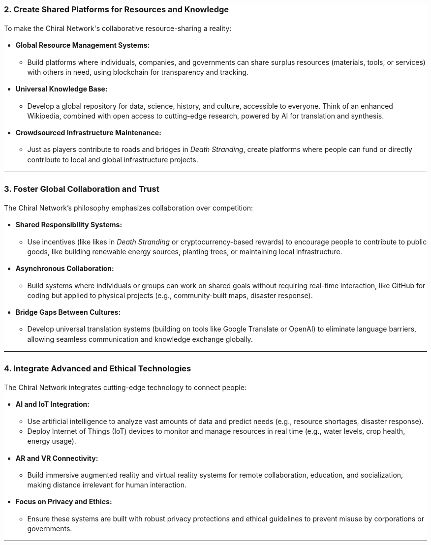 
### **2. Create Shared Platforms for Resources and Knowledge**
To make the Chiral Network's collaborative resource-sharing a reality:
- **Global Resource Management Systems:**
  - Build platforms where individuals, companies, and governments can share surplus resources (materials, tools, or services) with others in need, using blockchain for transparency and tracking.

- **Universal Knowledge Base:**
  - Develop a global repository for data, science, history, and culture, accessible to everyone. Think of an enhanced Wikipedia, combined with open access to cutting-edge research, powered by AI for translation and synthesis.

- **Crowdsourced Infrastructure Maintenance:**
  - Just as players contribute to roads and bridges in *Death Stranding*, create platforms where people can fund or directly contribute to local and global infrastructure projects.

---

### **3. Foster Global Collaboration and Trust**
The Chiral Network’s philosophy emphasizes collaboration over competition:
- **Shared Responsibility Systems:**
  - Use incentives (like likes in *Death Stranding* or cryptocurrency-based rewards) to encourage people to contribute to public goods, like building renewable energy sources, planting trees, or maintaining local infrastructure.

- **Asynchronous Collaboration:**
  - Build systems where individuals or groups can work on shared goals without requiring real-time interaction, like GitHub for coding but applied to physical projects (e.g., community-built maps, disaster response).

- **Bridge Gaps Between Cultures:**
  - Develop universal translation systems (building on tools like Google Translate or OpenAI) to eliminate language barriers, allowing seamless communication and knowledge exchange globally.

---

### **4. Integrate Advanced and Ethical Technologies**
The Chiral Network integrates cutting-edge technology to connect people:
- **AI and IoT Integration:**
  - Use artificial intelligence to analyze vast amounts of data and predict needs (e.g., resource shortages, disaster response).
  - Deploy Internet of Things (IoT) devices to monitor and manage resources in real time (e.g., water levels, crop health, energy usage).

- **AR and VR Connectivity:**
  - Build immersive augmented reality and virtual reality systems for remote collaboration, education, and socialization, making distance irrelevant for human interaction.

- **Focus on Privacy and Ethics:**
  - Ensure these systems are built with robust privacy protections and ethical guidelines to prevent misuse by corporations or governments.

---

